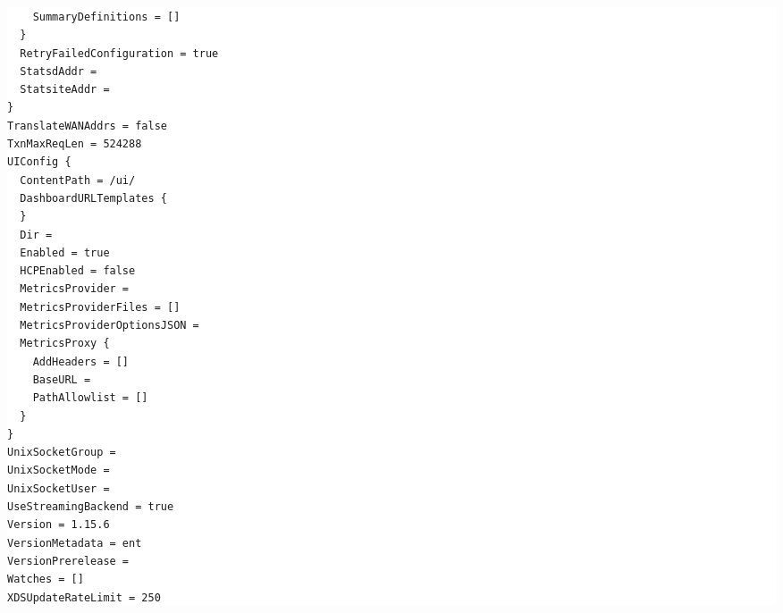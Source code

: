 ```hcl
    SummaryDefinitions = []
  }
  RetryFailedConfiguration = true
  StatsdAddr = 
  StatsiteAddr = 
}
TranslateWANAddrs = false
TxnMaxReqLen = 524288
UIConfig {
  ContentPath = /ui/
  DashboardURLTemplates {
  }
  Dir = 
  Enabled = true
  HCPEnabled = false
  MetricsProvider = 
  MetricsProviderFiles = []
  MetricsProviderOptionsJSON = 
  MetricsProxy {
    AddHeaders = []
    BaseURL = 
    PathAllowlist = []
  }
}
UnixSocketGroup = 
UnixSocketMode = 
UnixSocketUser = 
UseStreamingBackend = true
Version = 1.15.6
VersionMetadata = ent
VersionPrerelease = 
Watches = []
XDSUpdateRateLimit = 250
```